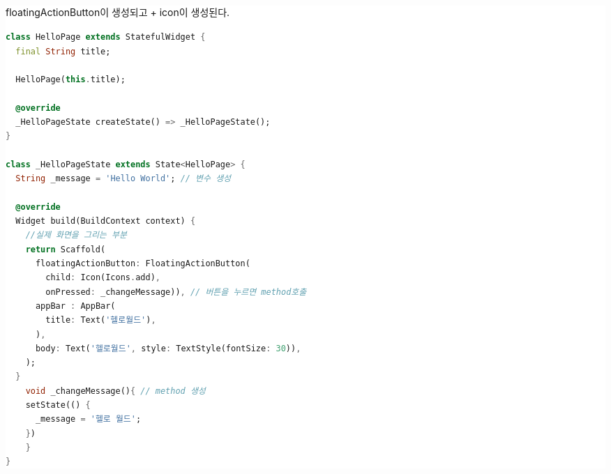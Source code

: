floatingActionButton이 생성되고 + icon이 생성된다.

```dart
class HelloPage extends StatefulWidget { 
  final String title;

  HelloPage(this.title);

  @override
  _HelloPageState createState() => _HelloPageState();
}

class _HelloPageState extends State<HelloPage> {
  String _message = 'Hello World'; // 변수 생성

  @override
  Widget build(BuildContext context) {
    //실제 화면을 그리는 부분
    return Scaffold(
      floatingActionButton: FloatingActionButton(
        child: Icon(Icons.add),
        onPressed: _changeMessage)), // 버튼을 누르면 method호출
      appBar : AppBar(
        title: Text('헬로월드'),
      ),
      body: Text('헬로월드', style: TextStyle(fontSize: 30)),
    );
  }
    void _changeMessage(){ // method 생성
    setState(() {
      _message = '헬로 월드';
    })
	}
}
```